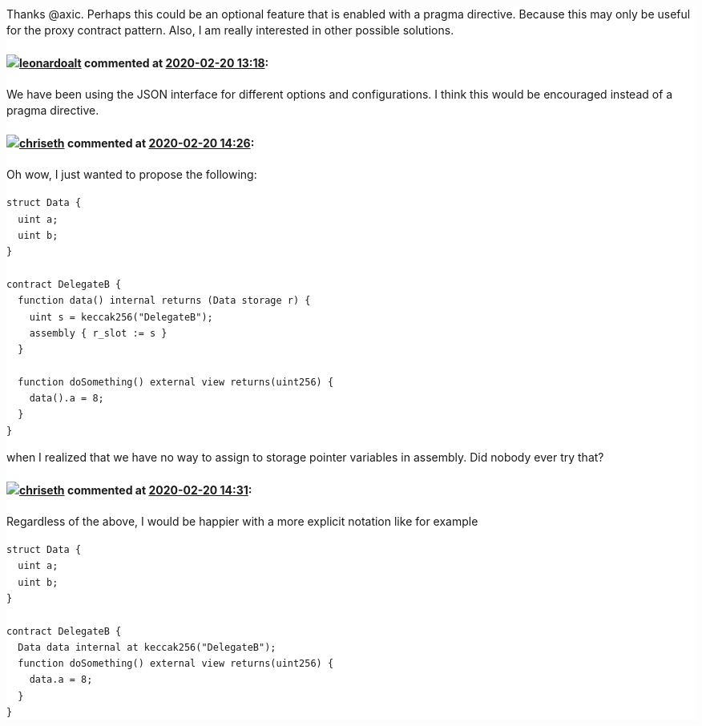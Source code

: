 Thanks @axic. Perhaps this could be an optional feature that is enabled with a pragma directive. Because this may only be useful for the proxy contract pattern. Also, I am really interested in other possible solutions.

#### <img src="https://avatars.githubusercontent.com/u/504195?u=ce2facd14af9fd474ebff49f0d44891f56f7500f&v=4" width="50">[leonardoalt](https://github.com/leonardoalt) commented at [2020-02-20 13:18](https://github.com/ethereum/solidity/issues/8353#issuecomment-589018453):

We have been using the JSON interface for different options and configurations. I think this would be encouraged instead of a pragma directive.

#### <img src="https://avatars.githubusercontent.com/u/9073706?v=4" width="50">[chriseth](https://github.com/chriseth) commented at [2020-02-20 14:26](https://github.com/ethereum/solidity/issues/8353#issuecomment-589077551):

Oh wow, I just wanted to propose the following:

```
struct Data {
  uint a;
  uint b;
}

contract DelegateB {
  function data() internal returns (Data storage r) {
    uint s = keccak256("DelegateB");
    assembly { r_slot := s }
  }

  function doSomething() external view returns(uint256) {
    data().a = 8;
  }
}
```

when I realized that we have no way to assign to storage pointer variables in assembly. Did nobody ever try that?

#### <img src="https://avatars.githubusercontent.com/u/9073706?v=4" width="50">[chriseth](https://github.com/chriseth) commented at [2020-02-20 14:31](https://github.com/ethereum/solidity/issues/8353#issuecomment-589079661):

Regardless of the above, I would be happier with a more explicit notation like for example
```
struct Data {
  uint a;
  uint b;
}

contract DelegateB {
  Data data internal at keccak256("DelegateB");
  function doSomething() external view returns(uint256) {
    data.a = 8;
  }
}
```
